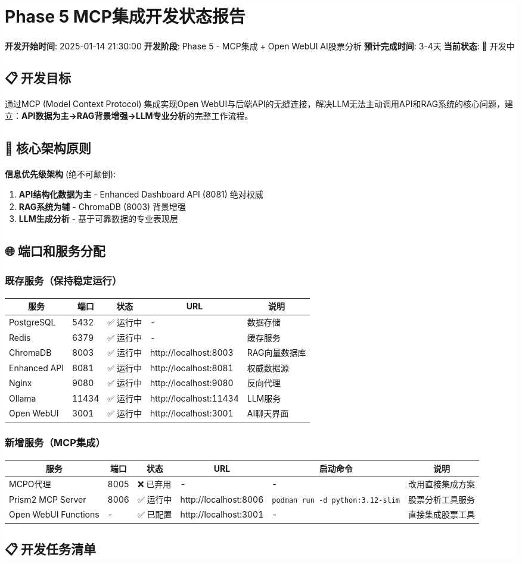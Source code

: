 # Phase 5 MCP集成开发状态报告

**开发开始时间**: 2025-01-14 21:30:00
**开发阶段**: Phase 5 - MCP集成 + Open WebUI AI股票分析
**预计完成时间**: 3-4天
**当前状态**: 🚀 开发中

## 📋 开发目标

通过MCP (Model Context Protocol) 集成实现Open WebUI与后端API的无缝连接，解决LLM无法主动调用API和RAG系统的核心问题，建立：**API数据为主→RAG背景增强→LLM专业分析**的完整工作流程。

## 🎯 核心架构原则

**信息优先级架构** (绝不可颠倒):
1. **API结构化数据为主** - Enhanced Dashboard API (8081) 绝对权威
2. **RAG系统为辅** - ChromaDB (8003) 背景增强
3. **LLM生成分析** - 基于可靠数据的专业表现层

## 🌐 端口和服务分配

### 既存服务（保持稳定运行）
| 服务 | 端口 | 状态 | URL | 说明 |
|------|------|------|-----|------|
| PostgreSQL | 5432 | ✅ 运行中 | - | 数据存储 |
| Redis | 6379 | ✅ 运行中 | - | 缓存服务 |
| ChromaDB | 8003 | ✅ 运行中 | http://localhost:8003 | RAG向量数据库 |
| Enhanced API | 8081 | ✅ 运行中 | http://localhost:8081 | 权威数据源 |
| Nginx | 9080 | ✅ 运行中 | http://localhost:9080 | 反向代理 |
| Ollama | 11434 | ✅ 运行中 | http://localhost:11434 | LLM服务 |
| Open WebUI | 3001 | ✅ 运行中 | http://localhost:3001 | AI聊天界面 |

### 新增服务（MCP集成）
| 服务 | 端口 | 状态 | URL | 启动命令 | 说明 |
|------|------|------|-----|----------|------|
| MCPO代理 | 8005 | ❌ 已弃用 | - | - | 改用直接集成方案 |
| Prism2 MCP Server | 8006 | ✅ 运行中 | http://localhost:8006 | `podman run -d python:3.12-slim` | 股票分析工具服务 |
| Open WebUI Functions | - | ✅ 已配置 | http://localhost:3001 | - | 直接集成股票工具 |

## 📋 开发任务清单
